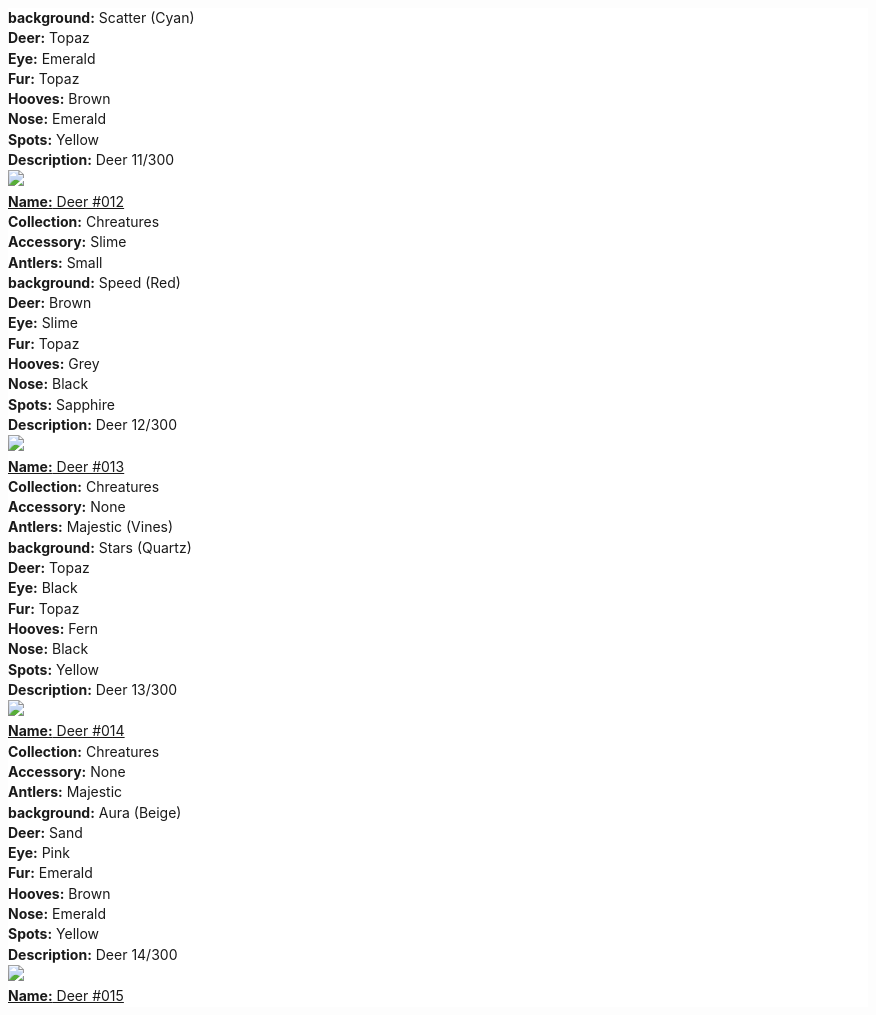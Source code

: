 <div><strong>background:</strong> Scatter (Cyan)</div>
<div><strong>Deer:</strong> Topaz</div>
<div><strong>Eye:</strong> Emerald</div>
<div><strong>Fur:</strong> Topaz</div>
<div><strong>Hooves:</strong> Brown</div>
<div><strong>Nose:</strong> Emerald</div>
<div><strong>Spots:</strong> Yellow</div>
<div><strong>Description:</strong> Deer 11/300</div>
</div>
<div class="item_thumbnail_detail">
<img src="https://eba2opnyqcdvtsfvxgamreqhkmmnrrihqhkgxlihf4n7pgvbdbna.arweave.net/IEGnPbiAh1nItbmAyJIHUxjYxQeB1GutBy8b95qhGFo"><br/>
<div><a href="https://www.spacescan.io/xch/coin/0x90e9afbd8157af7b2f9f84f9239be88c78c688f7fa3da0a85f6f4ef11786da73"><strong>Name:</strong> Deer #012</a></div>
<div><strong>Collection:</strong> Chreatures</div>
<div><strong>Accessory:</strong> Slime</div>
<div><strong>Antlers:</strong> Small</div>
<div><strong>background:</strong> Speed (Red)</div>
<div><strong>Deer:</strong> Brown</div>
<div><strong>Eye:</strong> Slime</div>
<div><strong>Fur:</strong> Topaz</div>
<div><strong>Hooves:</strong> Grey</div>
<div><strong>Nose:</strong> Black</div>
<div><strong>Spots:</strong> Sapphire</div>
<div><strong>Description:</strong> Deer 12/300</div>
</div>
<div class="item_thumbnail_detail">
<img src="https://d2zoaj6bnnunrjavpe5x4zggyjur5odirnk66iotivnn5rqi.arweave.net/HrLgJ8FraNikFXk7fmTGwmkeuGiLVe8h00Va_3-sY_I"><br/>
<div><a href="https://www.spacescan.io/xch/coin/0xda16fea0e67eaafe8099f6b77cabe3ec8164d917d55a1899313226fc5e7e1e0e"><strong>Name:</strong> Deer #013</a></div>
<div><strong>Collection:</strong> Chreatures</div>
<div><strong>Accessory:</strong> None</div>
<div><strong>Antlers:</strong> Majestic (Vines)</div>
<div><strong>background:</strong> Stars (Quartz)</div>
<div><strong>Deer:</strong> Topaz</div>
<div><strong>Eye:</strong> Black</div>
<div><strong>Fur:</strong> Topaz</div>
<div><strong>Hooves:</strong> Fern</div>
<div><strong>Nose:</strong> Black</div>
<div><strong>Spots:</strong> Yellow</div>
<div><strong>Description:</strong> Deer 13/300</div>
</div>
<div class="item_thumbnail_detail">
<img src="https://dflntjgsknnwc4a7l4f3cwq4v65qy4m7a47yljhw6vsgdhrilm.arweave.net/GVbZpNJTW2FwH18LsVocr7sMcZ_8HP4Wk9vVkYZ4oW8"><br/>
<div><a href="https://www.spacescan.io/xch/coin/0xd654439cf87b9b3461909c50e8606990c7128726c0e772d58f7531238b7cb838"><strong>Name:</strong> Deer #014</a></div>
<div><strong>Collection:</strong> Chreatures</div>
<div><strong>Accessory:</strong> None</div>
<div><strong>Antlers:</strong> Majestic</div>
<div><strong>background:</strong> Aura (Beige)</div>
<div><strong>Deer:</strong> Sand</div>
<div><strong>Eye:</strong> Pink</div>
<div><strong>Fur:</strong> Emerald</div>
<div><strong>Hooves:</strong> Brown</div>
<div><strong>Nose:</strong> Emerald</div>
<div><strong>Spots:</strong> Yellow</div>
<div><strong>Description:</strong> Deer 14/300</div>
</div>
<div class="item_thumbnail_detail">
<img src="https://cdweez4zzt2hhhqiozbm2ggyavmwjhrttgyvdklcgtr5e2i4.arweave.net/EOxCZ5nM9HOeCHZCzRjYBVlknjOZsVGpYj_Tj0_mkcY"><br/>
<div><a href="https://www.spacescan.io/xch/coin/0x0f367efbddd7f6007adbe834538c562e806bc26fee52fe780990fbf96d32a9a1"><strong>Name:</strong> Deer #015</a></div>